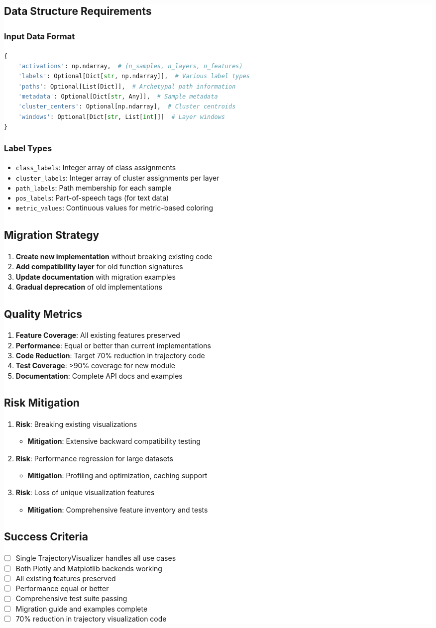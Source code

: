 ## Data Structure Requirements

### Input Data Format
```python
{
    'activations': np.ndarray,  # (n_samples, n_layers, n_features)
    'labels': Optional[Dict[str, np.ndarray]],  # Various label types
    'paths': Optional[List[Dict]],  # Archetypal path information
    'metadata': Optional[Dict[str, Any]],  # Sample metadata
    'cluster_centers': Optional[np.ndarray],  # Cluster centroids
    'windows': Optional[Dict[str, List[int]]]  # Layer windows
}
```

### Label Types
- `class_labels`: Integer array of class assignments
- `cluster_labels`: Integer array of cluster assignments per layer
- `path_labels`: Path membership for each sample
- `pos_labels`: Part-of-speech tags (for text data)
- `metric_values`: Continuous values for metric-based coloring

## Migration Strategy

1. **Create new implementation** without breaking existing code
2. **Add compatibility layer** for old function signatures
3. **Update documentation** with migration examples
4. **Gradual deprecation** of old implementations

## Quality Metrics

1. **Feature Coverage**: All existing features preserved
2. **Performance**: Equal or better than current implementations
3. **Code Reduction**: Target 70% reduction in trajectory code
4. **Test Coverage**: >90% coverage for new module
5. **Documentation**: Complete API docs and examples

## Risk Mitigation

1. **Risk**: Breaking existing visualizations
   - **Mitigation**: Extensive backward compatibility testing
   
2. **Risk**: Performance regression for large datasets
   - **Mitigation**: Profiling and optimization, caching support
   
3. **Risk**: Loss of unique visualization features
   - **Mitigation**: Comprehensive feature inventory and tests

## Success Criteria

- [ ] Single TrajectoryVisualizer handles all use cases
- [ ] Both Plotly and Matplotlib backends working
- [ ] All existing features preserved
- [ ] Performance equal or better
- [ ] Comprehensive test suite passing
- [ ] Migration guide and examples complete
- [ ] 70% reduction in trajectory visualization code